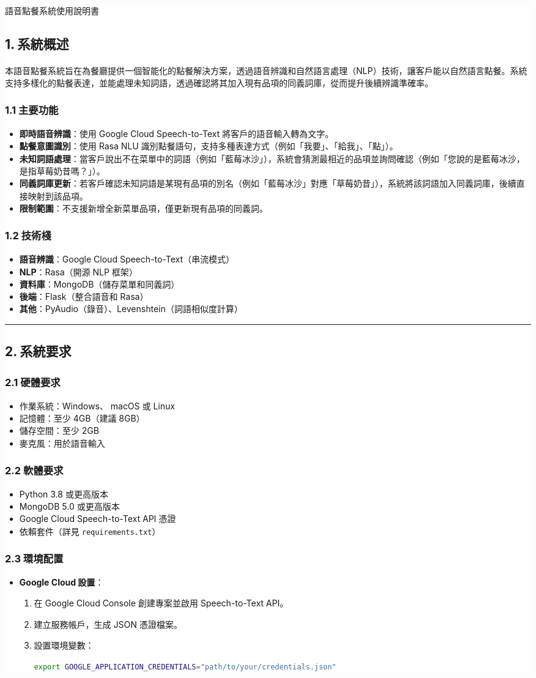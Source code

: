 語音點餐系統使用說明書

## 1. 系統概述

本語音點餐系統旨在為餐廳提供一個智能化的點餐解決方案，透過語音辨識和自然語言處理（NLP）技術，讓客戶能以自然語言點餐。系統支持多樣化的點餐表達，並能處理未知詞語，透過確認將其加入現有品項的同義詞庫，從而提升後續辨識準確率。

### 1.1 主要功能

- **即時語音辨識**：使用 Google Cloud Speech-to-Text 將客戶的語音輸入轉為文字。
- **點餐意圖識別**：使用 Rasa NLU 識別點餐語句，支持多種表達方式（例如「我要」、「給我」、「點」）。
- **未知詞語處理**：當客戶說出不在菜單中的詞語（例如「藍莓冰沙」），系統會猜測最相近的品項並詢問確認（例如「您說的是藍莓冰沙，是指草莓奶昔嗎？」）。
- **同義詞庫更新**：若客戶確認未知詞語是某現有品項的別名（例如「藍莓冰沙」對應「草莓奶昔」），系統將該詞語加入同義詞庫，後續直接映射到該品項。
- **限制範圍**：不支援新增全新菜單品項，僅更新現有品項的同義詞。

### 1.2 技術棧

- **語音辨識**：Google Cloud Speech-to-Text（串流模式）
- **NLP**：Rasa（開源 NLP 框架）
- **資料庫**：MongoDB（儲存菜單和同義詞）
- **後端**：Flask（整合語音和 Rasa）
- **其他**：PyAudio（錄音）、Levenshtein（詞語相似度計算）

---

## 2. 系統要求

### 2.1 硬體要求

- 作業系統：Windows、 macOS 或 Linux
- 記憶體：至少 4GB（建議 8GB）
- 儲存空間：至少 2GB
- 麥克風：用於語音輸入

### 2.2 軟體要求

- Python 3.8 或更高版本
- MongoDB 5.0 或更高版本
- Google Cloud Speech-to-Text API 憑證
- 依賴套件（詳見 `requirements.txt`）

### 2.3 環境配置

- **Google Cloud 設置**：

  1. 在 Google Cloud Console 創建專案並啟用 Speech-to-Text API。

  2. 建立服務帳戶，生成 JSON 憑證檔案。

  3. 設置環境變數：

     ```bash
     export GOOGLE_APPLICATION_CREDENTIALS="path/to/your/credentials.json"
     ```
